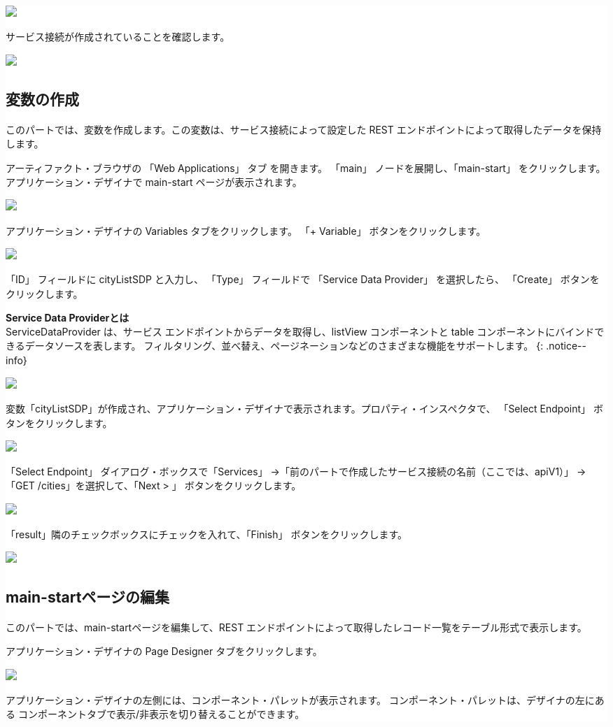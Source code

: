![](017.png)

サービス接続が作成されていることを確認します。

![](019.png)



変数の作成
--------

このパートでは、変数を作成します。この変数は、サービス接続によって設定した REST エンドポイントによって取得したデータを保持します。

アーティファクト・ブラウザの 「Web Applications」 タブ を開きます。 「main」 ノードを展開し、「main-start」 をクリックします。 アプリケーション・デザイナで main-start ページが表示されます。

![](020.png)

アプリケーション・デザイナの Variables タブをクリックします。 「+ Variable」 ボタンをクリックします。

![](021.png)

「ID」 フィールドに cityListSDP と入力し、 「Type」 フィールドで 「Service Data Provider」 を選択したら、 「Create」 ボタンをクリックします。

**Service Data Providerとは**   
ServiceDataProvider は、サービス エンドポイントからデータを取得し、listView コンポーネントと table コンポーネントにバインドできるデータソースを表します。 フィルタリング、並べ替え、ページネーションなどのさまざまな機能をサポートします。
{: .notice--info}

![](022.png)

変数「cityListSDP」が作成され、アプリケーション・デザイナで表示されます。プロパティ・インスペクタで、 「Select Endpoint」 ボタンをクリックします。

![](023.png)

「Select Endpoint」 ダイアログ・ボックスで「Services」 →「前のパートで作成したサービス接続の名前（ここでは、apiV1）」 → 「GET /cities」を選択して、「Next > 」 ボタンをクリックします。

![](024.png)

「result」隣のチェックボックスにチェックを入れて、「Finish」 ボタンをクリックします。

![](025.png)


main-startページの編集
--------

このパートでは、main-startページを編集して、REST エンドポイントによって取得したレコード一覧をテーブル形式で表示します。


アプリケーション・デザイナの Page Designer タブをクリックします。 

![](026.png)

アプリケーション・デザイナの左側には、コンポーネント・パレットが表示されます。 コンポーネント・パレットは、デザイナの左にある コンポーネントタブで表示/非表示を切り替えることができます。
